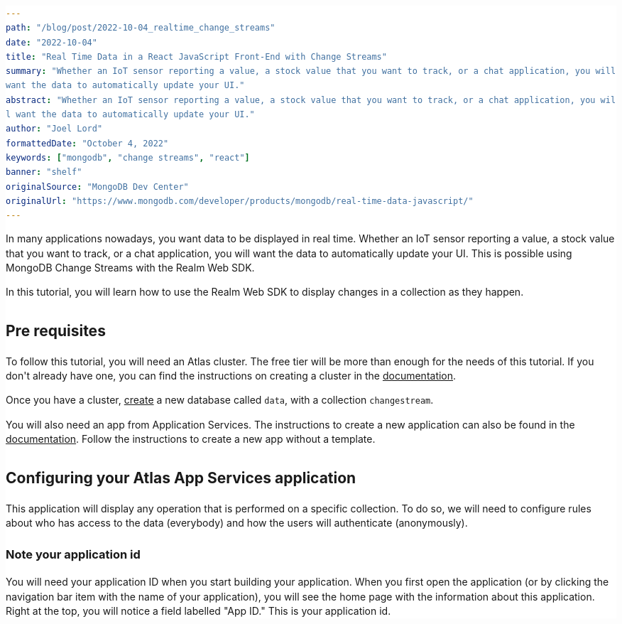 ```yaml
---
path: "/blog/post/2022-10-04_realtime_change_streams"
date: "2022-10-04"
title: "Real Time Data in a React JavaScript Front-End with Change Streams"
summary: "Whether an IoT sensor reporting a value, a stock value that you want to track, or a chat application, you will want the data to automatically update your UI."
abstract: "Whether an IoT sensor reporting a value, a stock value that you want to track, or a chat application, you will want the data to automatically update your UI."
author: "Joel Lord"
formattedDate: "October 4, 2022"
keywords: ["mongodb", "change streams", "react"]
banner: "shelf"
originalSource: "MongoDB Dev Center"
originalUrl: "https://www.mongodb.com/developer/products/mongodb/real-time-data-javascript/"
---
```


In many applications nowadays, you want data to be displayed in real time. Whether an IoT sensor reporting a value, a stock value that you want to track, or a chat application, you will want the data to automatically update your UI. This is possible using MongoDB Change Streams with the Realm Web SDK.

In this tutorial, you will learn how to use the Realm Web SDK to display changes in a collection as they happen.

Pre requisites
--------------

To follow this tutorial, you will need an Atlas cluster. The free tier will be more than enough for the needs of this tutorial. If you don't already have one, you can find the instructions on creating a cluster in the [documentation](https://www.mongodb.com/docs/atlas/tutorial/deploy-free-tier-cluster/).

Once you have a cluster, [create](https://www.mongodb.com/docs/atlas/atlas-ui/collections/#create-a-collection) a new database called `data`, with a collection `changestream`.

You will also need an app from Application Services. The instructions to create a new application can also be found in the [documentation](https://www.mongodb.com/docs/atlas/app-services/manage-apps/create/create-with-ui/). Follow the instructions to create a new app without a template.

Configuring your Atlas App Services application
-----------------------------------------------

This application will display any operation that is performed on a specific collection. To do so, we will need to configure rules about who has access to the data (everybody) and how the users will authenticate (anonymously).

### Note your application id

You will need your application ID when you start building your application. When you first open the application (or by clicking the navigation bar item with the name of your application), you will see the home page with the information about this application. Right at the top, you will notice a field labelled "App ID." This is your application id. 
